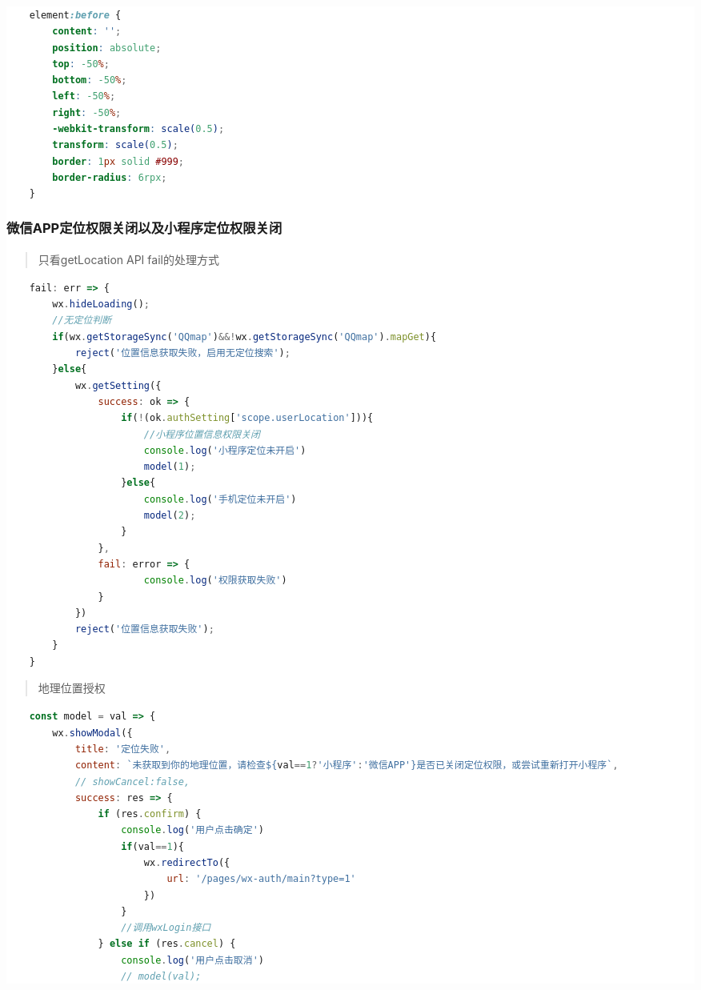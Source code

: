 ```css
	element:before {
		content: '';
		position: absolute;
		top: -50%;
		bottom: -50%;
		left: -50%;
		right: -50%;
		-webkit-transform: scale(0.5);
		transform: scale(0.5);
		border: 1px solid #999;
		border-radius: 6rpx;
	}
```

### 微信APP定位权限关闭以及小程序定位权限关闭

> 只看getLocation API fail的处理方式

```javascript
	fail: err => {
		wx.hideLoading();
		//无定位判断
		if(wx.getStorageSync('QQmap')&&!wx.getStorageSync('QQmap').mapGet){
			reject('位置信息获取失败，启用无定位搜索');
		}else{
			wx.getSetting({
				success: ok => {
					if(!(ok.authSetting['scope.userLocation'])){
						//小程序位置信息权限关闭
						console.log('小程序定位未开启')
						model(1);
					}else{
						console.log('手机定位未开启')
						model(2);
					}
				},
				fail: error => {
						console.log('权限获取失败')
				}
			})
			reject('位置信息获取失败');
		}
	}
```

>地理位置授权

```javascript
	const model = val => {
		wx.showModal({
			title: '定位失败',
			content: `未获取到你的地理位置，请检查${val==1?'小程序':'微信APP'}是否已关闭定位权限，或尝试重新打开小程序`,
			// showCancel:false,
			success: res => {
				if (res.confirm) {
					console.log('用户点击确定')
					if(val==1){
						wx.redirectTo({
							url: '/pages/wx-auth/main?type=1'
						})
					}
					//调用wxLogin接口
				} else if (res.cancel) {
					console.log('用户点击取消')
					// model(val);
```